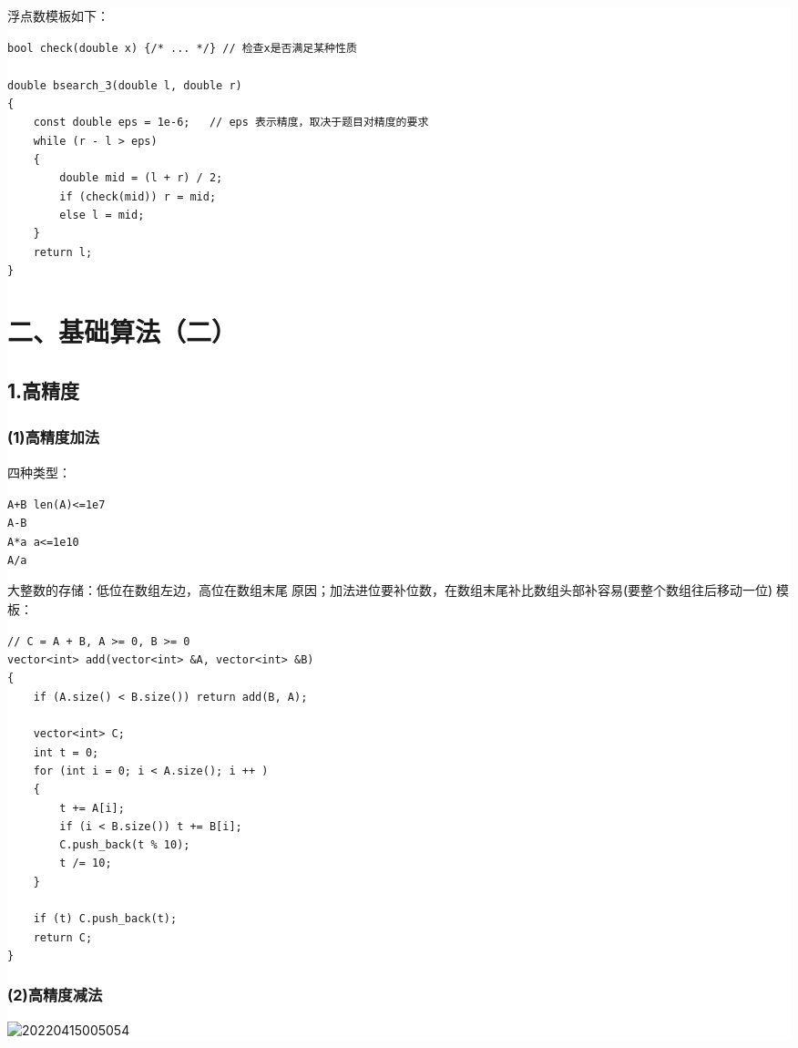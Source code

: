 浮点数模板如下：
```
bool check(double x) {/* ... */} // 检查x是否满足某种性质

double bsearch_3(double l, double r)
{
    const double eps = 1e-6;   // eps 表示精度，取决于题目对精度的要求
    while (r - l > eps)
    {
        double mid = (l + r) / 2;
        if (check(mid)) r = mid;
        else l = mid;
    }
    return l;
}
```
# 二、基础算法（二）
## 1.高精度
### (1)高精度加法
四种类型：
```
A+B len(A)<=1e7
A-B 
A*a a<=1e10
A/a
```
大整数的存储：低位在数组左边，高位在数组末尾
原因；加法进位要补位数，在数组末尾补比数组头部补容易(要整个数组往后移动一位)
模板：
```
// C = A + B, A >= 0, B >= 0
vector<int> add(vector<int> &A, vector<int> &B)
{
    if (A.size() < B.size()) return add(B, A);

    vector<int> C;
    int t = 0;
    for (int i = 0; i < A.size(); i ++ )
    {
        t += A[i];
        if (i < B.size()) t += B[i];
        C.push_back(t % 10);
        t /= 10;
    }

    if (t) C.push_back(t);
    return C;
}
```
### (2)高精度减法
![20220415005054](https://cdn.jsdelivr.net/gh/zhangsx19/PicBed/images_for_blogs20220415005054.png)
